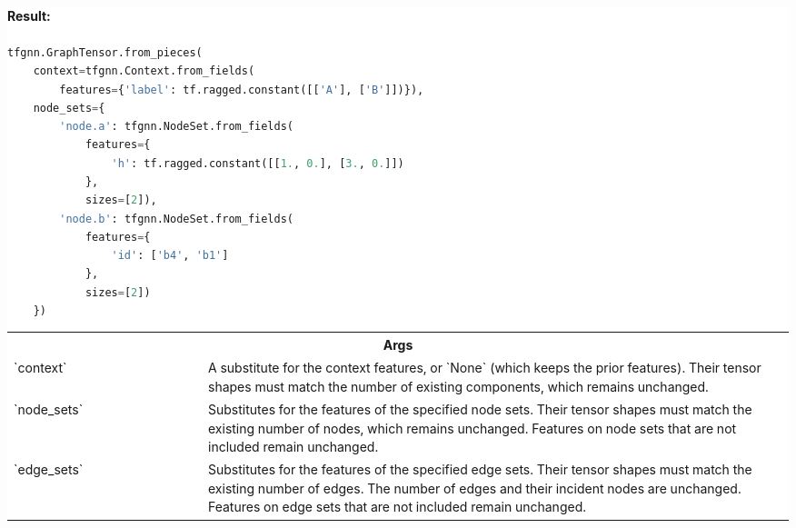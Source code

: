 #### Result:



```python
tfgnn.GraphTensor.from_pieces(
    context=tfgnn.Context.from_fields(
        features={'label': tf.ragged.constant([['A'], ['B']])}),
    node_sets={
        'node.a': tfgnn.NodeSet.from_fields(
            features={
                'h': tf.ragged.constant([[1., 0.], [3., 0.]])
            },
            sizes=[2]),
        'node.b': tfgnn.NodeSet.from_fields(
            features={
                'id': ['b4', 'b1']
            },
            sizes=[2])
    })
```


 <table class="responsive fixed orange">
<colgroup><col width="214px"><col></colgroup>
<tr><th colspan="2">Args</th></tr>

<tr>
<td>
`context`
</td>
<td>
A substitute for the context features, or `None` (which keeps the
prior features). Their tensor shapes must match the number of existing
components, which remains unchanged.
</td>
</tr><tr>
<td>
`node_sets`
</td>
<td>
Substitutes for the features of the specified node sets. Their
tensor shapes must match the existing number of nodes, which remains
unchanged. Features on node sets that are not included remain unchanged.
</td>
</tr><tr>
<td>
`edge_sets`
</td>
<td>
Substitutes for the features of the specified edge sets. Their
tensor shapes must match the existing number of edges. The number of
edges and their incident nodes are unchanged. Features on edge sets that
are not included remain unchanged.
</td>
</tr>
</table>
